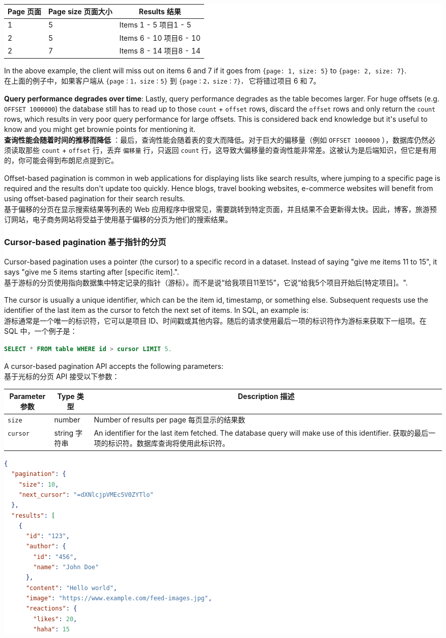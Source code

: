 | Page 页面 | Page size 页面大小 | Results 结果 |
| --- | --- | --- |
| 1 | 5 | Items 1 - 5 项目1 - 5 |
| 2 | 5 | Items 6 - 10 项目6 - 10 |
| 2 | 7 | Items 8 - 14 项目8 - 14 |

In the above example, the client will miss out on items 6 and 7 if it goes from `{page: 1, size: 5}` to `{page: 2, size: 7}`.  
在上面的例子中，如果客户端从 `{page：1，size：5}` 到 `{page：2，size：7}，` 它将错过项目 6 和 7。

**Query performance degrades over time**: Lastly, query performance degrades as the table becomes larger. For huge offsets (e.g. `OFFSET 1000000`) the database still has to read up to those `count` + `offset` rows, discard the `offset` rows and only return the `count` rows, which results in very poor query performance for large offsets. This is considered back end knowledge but it's useful to know and you might get brownie points for mentioning it.  
**查询性能会随着时间的推移而降低** ：最后，查询性能会随着表的变大而降低。对于巨大的偏移量（例如 `OFFSET 1000000` ），数据库仍然必须读取那些 `count` + `offset` 行，丢弃 `偏移量` 行，只返回 `count` 行，这导致大偏移量的查询性能非常差。这被认为是后端知识，但它是有用的，你可能会得到布朗尼点提到它。

Offset-based pagination is common in web applications for displaying lists like search results, where jumping to a specific page is required and the results don't update too quickly. Hence blogs, travel booking websites, e-commerce websites will benefit from using offset-based pagination for their search results.  
基于偏移的分页在显示搜索结果等列表的 Web 应用程序中很常见，需要跳转到特定页面，并且结果不会更新得太快。因此，博客，旅游预订网站，电子商务网站将受益于使用基于偏移的分页为他们的搜索结果。

### Cursor-based pagination 基于指针的分页

Cursor-based pagination uses a pointer (the cursor) to a specific record in a dataset. Instead of saying "give me items 11 to 15", it says "give me 5 items starting after \[specific item\].".  
基于游标的分页使用指向数据集中特定记录的指针（游标）。而不是说“给我项目11至15”，它说“给我5个项目开始后\[特定项目\]。".

The cursor is usually a unique identifier, which can be the item id, timestamp, or something else. Subsequent requests use the identifier of the last item as the cursor to fetch the next set of items. In SQL, an example is:  
游标通常是一个唯一的标识符，它可以是项目 ID、时间戳或其他内容。随后的请求使用最后一项的标识符作为游标来获取下一组项。在 SQL 中，一个例子是：

```sql
SELECT * FROM table WHERE id > cursor LIMIT 5.
```

A cursor-based pagination API accepts the following parameters:  
基于光标的分页 API 接受以下参数：

| Parameter 参数 | Type 类型 | Description 描述 |
| --- | --- | --- |
| `size` | number | Number of results per page   每页显示的结果数 |
| `cursor` | string 字符串 | An identifier for the last item fetched. The database query will make use of this identifier.   获取的最后一项的标识符。数据库查询将使用此标识符。 |

```json
{
  "pagination": {
    "size": 10,
    "next_cursor": "=dXNlcjpVMEc5V0ZYTlo"
  },
  "results": [
    {
      "id": "123",
      "author": {
        "id": "456",
        "name": "John Doe"
      },
      "content": "Hello world",
      "image": "https://www.example.com/feed-images.jpg",
      "reactions": {
        "likes": 20,
        "haha": 15
```